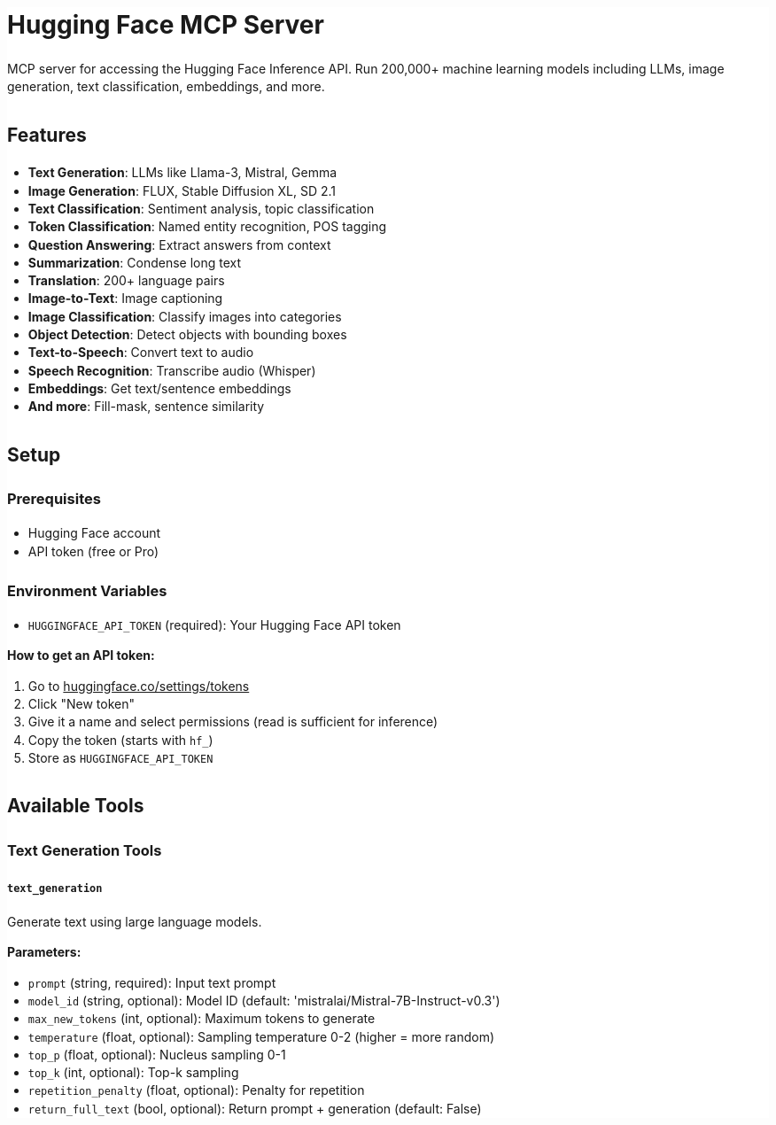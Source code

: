 # Hugging Face MCP Server

MCP server for accessing the Hugging Face Inference API. Run 200,000+ machine learning models including LLMs, image generation, text classification, embeddings, and more.

## Features

- **Text Generation**: LLMs like Llama-3, Mistral, Gemma
- **Image Generation**: FLUX, Stable Diffusion XL, SD 2.1
- **Text Classification**: Sentiment analysis, topic classification
- **Token Classification**: Named entity recognition, POS tagging
- **Question Answering**: Extract answers from context
- **Summarization**: Condense long text
- **Translation**: 200+ language pairs
- **Image-to-Text**: Image captioning
- **Image Classification**: Classify images into categories
- **Object Detection**: Detect objects with bounding boxes
- **Text-to-Speech**: Convert text to audio
- **Speech Recognition**: Transcribe audio (Whisper)
- **Embeddings**: Get text/sentence embeddings
- **And more**: Fill-mask, sentence similarity

## Setup

### Prerequisites

- Hugging Face account
- API token (free or Pro)

### Environment Variables

- `HUGGINGFACE_API_TOKEN` (required): Your Hugging Face API token

**How to get an API token:**
1. Go to [huggingface.co/settings/tokens](https://huggingface.co/settings/tokens)
2. Click "New token"
3. Give it a name and select permissions (read is sufficient for inference)
4. Copy the token (starts with `hf_`)
5. Store as `HUGGINGFACE_API_TOKEN`

## Available Tools

### Text Generation Tools

#### `text_generation`
Generate text using large language models.

**Parameters:**
- `prompt` (string, required): Input text prompt
- `model_id` (string, optional): Model ID (default: 'mistralai/Mistral-7B-Instruct-v0.3')
- `max_new_tokens` (int, optional): Maximum tokens to generate
- `temperature` (float, optional): Sampling temperature 0-2 (higher = more random)
- `top_p` (float, optional): Nucleus sampling 0-1
- `top_k` (int, optional): Top-k sampling
- `repetition_penalty` (float, optional): Penalty for repetition
- `return_full_text` (bool, optional): Return prompt + generation (default: False)
